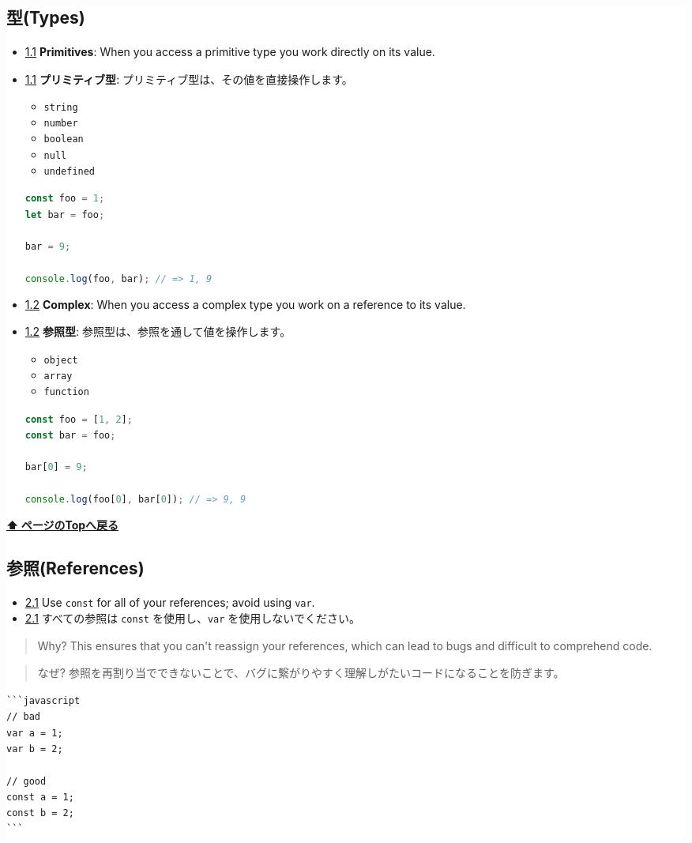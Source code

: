 ## 型(Types)

  - [1.1](#1.1) <a name='1.1'></a> **Primitives**: When you access a primitive type you work directly on its value.
  - [1.1](#1.1) <a name='1.1'></a> **プリミティブ型**: プリミティブ型は、その値を直接操作します。
    + `string`
    + `number`
    + `boolean`
    + `null`
    + `undefined`

    ```javascript
    const foo = 1;
    let bar = foo;

    bar = 9;

    console.log(foo, bar); // => 1, 9
    ```
  - [1.2](#1.2) <a name='1.2'></a> **Complex**: When you access a complex type you work on a reference to its value.
  - [1.2](#1.2) <a name='1.2'></a> **参照型**: 参照型は、参照を通して値を操作します。

    + `object`
    + `array`
    + `function`

    ```javascript
    const foo = [1, 2];
    const bar = foo;

    bar[0] = 9;

    console.log(foo[0], bar[0]); // => 9, 9
    ```

**[⬆ ページのTopへ戻る](#目次)**

## 参照(References)

  - [2.1](#2.1) <a name='2.1'></a> Use `const` for all of your references; avoid using `var`.
  - [2.1](#2.1) <a name='2.1'></a> すべての参照は `const` を使用し、`var` を使用しないでください。

  > Why? This ensures that you can't reassign your references, which can lead to bugs and difficult to comprehend code.

  > なぜ? 参照を再割り当でできないことで、バグに繋がりやすく理解しがたいコードになることを防ぎます。

    ```javascript
    // bad
    var a = 1;
    var b = 2;

    // good
    const a = 1;
    const b = 2;
    ```

